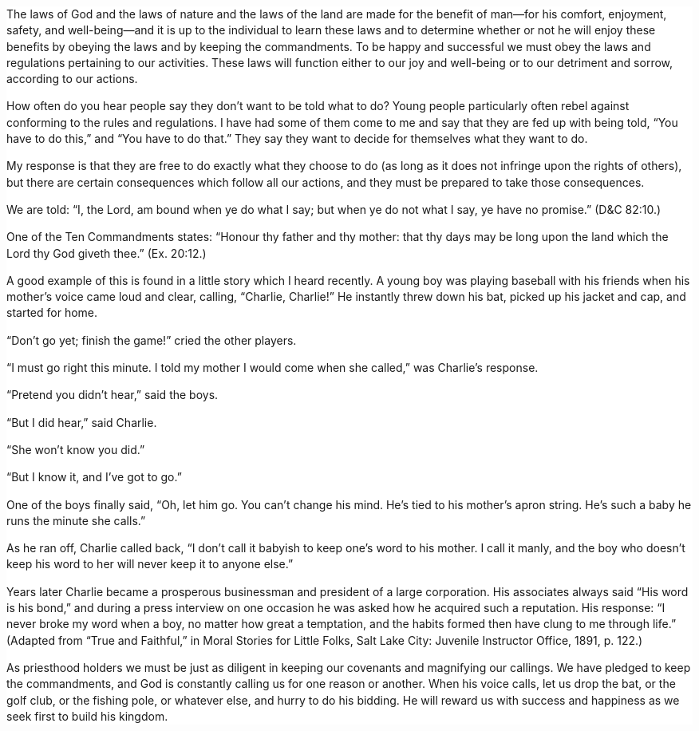 The laws of God and the laws of nature and the laws of the land are made for the benefit of man—for his comfort, enjoyment, safety, and well-being—and it is up to the individual to learn these laws and to determine whether or not he will enjoy these benefits by obeying the laws and by keeping the commandments. To be happy and successful we must obey the laws and regulations pertaining to our activities. These laws will function either to our joy and well-being or to our detriment and sorrow, according to our actions.

How often do you hear people say they don’t want to be told what to do? Young people particularly often rebel against conforming to the rules and regulations. I have had some of them come to me and say that they are fed up with being told, “You have to do this,” and “You have to do that.” They say they want to decide for themselves what they want to do.

My response is that they are free to do exactly what they choose to do (as long as it does not infringe upon the rights of others), but there are certain consequences which follow all our actions, and they must be prepared to take those consequences.

We are told: “I, the Lord, am bound when ye do what I say; but when ye do not what I say, ye have no promise.” (D&C 82:10.)

One of the Ten Commandments states: “Honour thy father and thy mother: that thy days may be long upon the land which the Lord thy God giveth thee.” (Ex. 20:12.)

A good example of this is found in a little story which I heard recently. A young boy was playing baseball with his friends when his mother’s voice came loud and clear, calling, “Charlie, Charlie!” He instantly threw down his bat, picked up his jacket and cap, and started for home.

“Don’t go yet; finish the game!” cried the other players.



“I must go right this minute. I told my mother I would come when she called,” was Charlie’s response.

“Pretend you didn’t hear,” said the boys.

“But I did hear,” said Charlie.

“She won’t know you did.”

“But I know it, and I’ve got to go.”

One of the boys finally said, “Oh, let him go. You can’t change his mind. He’s tied to his mother’s apron string. He’s such a baby he runs the minute she calls.”

As he ran off, Charlie called back, “I don’t call it babyish to keep one’s word to his mother. I call it manly, and the boy who doesn’t keep his word to her will never keep it to anyone else.”

Years later Charlie became a prosperous businessman and president of a large corporation. His associates always said “His word is his bond,” and during a press interview on one occasion he was asked how he acquired such a reputation. His response: “I never broke my word when a boy, no matter how great a temptation, and the habits formed then have clung to me through life.” (Adapted from “True and Faithful,” in Moral Stories for Little Folks, Salt Lake City: Juvenile Instructor Office, 1891, p. 122.)

As priesthood holders we must be just as diligent in keeping our covenants and magnifying our callings. We have pledged to keep the commandments, and God is constantly calling us for one reason or another. When his voice calls, let us drop the bat, or the golf club, or the fishing pole, or whatever else, and hurry to do his bidding. He will reward us with success and happiness as we seek first to build his kingdom.
